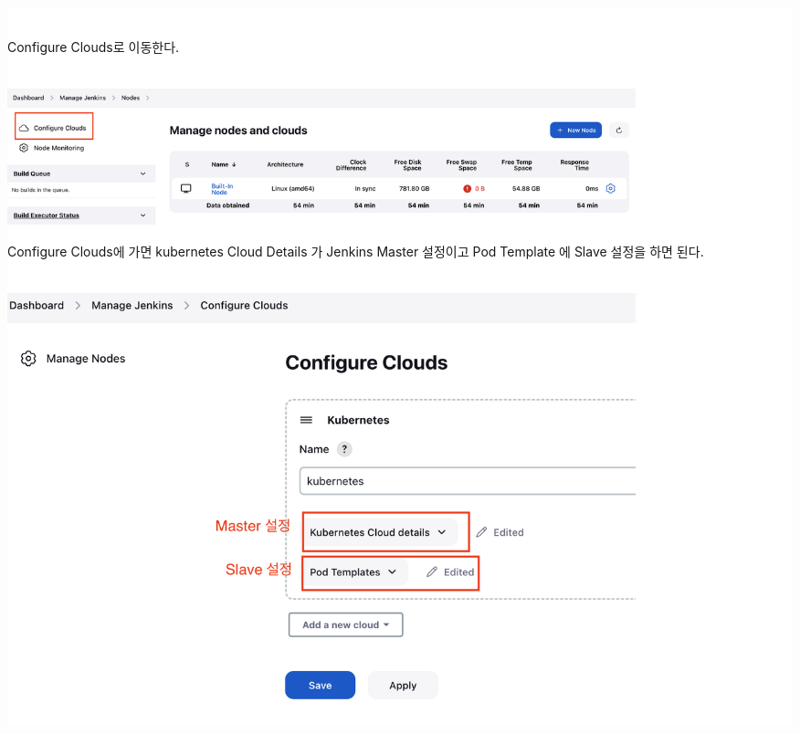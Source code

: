 <br/>

Configure Clouds로 이동한다.  

<br/>

<img src="./assets/manage_clouds2.png" style="width: 80%; height: auto;"/>   

<br/>

Configure Clouds에 가면  kubernetes Cloud Details 가 Jenkins Master 설정이고 Pod Template 에 Slave 설정을 하면 된다.  

<br/>

<img src="./assets/manage_clouds3.png" style="width: 80%; height: auto;"/> 

